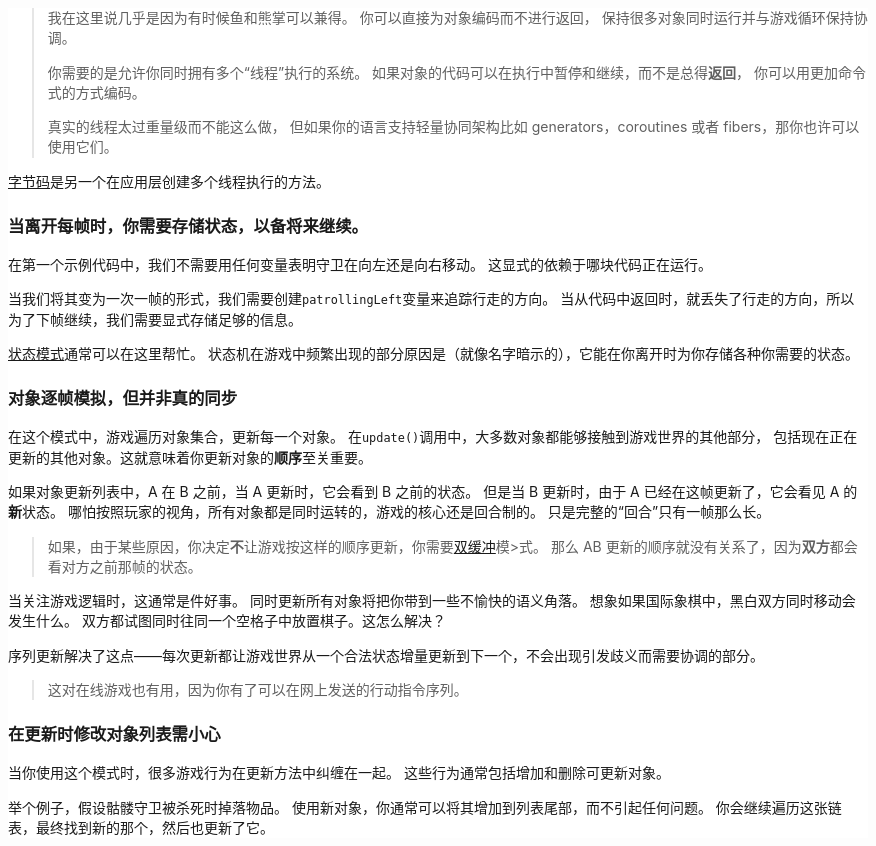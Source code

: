> 我在这里说几乎是因为有时候鱼和熊掌可以兼得。
> 你可以直接为对象编码而不进行返回，
> 保持很多对象同时运行并与游戏循环保持协调。
>
> 你需要的是允许你同时拥有多个“线程”执行的系统。
> 如果对象的代码可以在执行中暂停和继续，而不是总得**返回**，
> 你可以用更加命令式的方式编码。
>
> 真实的线程太过重量级而不能这么做，
> 但如果你的语言支持轻量协同架构比如 generators，coroutines 或者 fibers，那你也许可以使用它们。

[字节码](05-1字节码.md)是另一个在应用层创建多个线程执行的方法。

### 当离开每帧时，你需要存储状态，以备将来继续。

在第一个示例代码中，我们不需要用任何变量表明守卫在向左还是向右移动。
这显式的依赖于哪块代码正在运行。

当我们将其变为一次一帧的形式，我们需要创建`patrollingLeft`变量来追踪行走的方向。
当从代码中返回时，就丢失了行走的方向，所以为了下帧继续，我们需要显式存储足够的信息。

[状态模式](03-6状态模式.md)通常可以在这里帮忙。
状态机在游戏中频繁出现的部分原因是（就像名字暗示的），它能在你离开时为你存储各种你需要的状态。

### 对象逐帧模拟，但并非真的同步

在这个模式中，游戏遍历对象集合，更新每一个对象。
在`update()`调用中，大多数对象都能够接触到游戏世界的其他部分，
包括现在正在更新的其他对象。这就意味着你更新对象的**顺序**至关重要。

如果对象更新列表中，A 在 B 之前，当 A 更新时，它会看到 B 之前的状态。
但是当 B 更新时，由于 A 已经在这帧更新了，它会看见 A 的**新**状态。
哪怕按照玩家的视角，所有对象都是同时运转的，游戏的核心还是回合制的。
只是完整的“回合”只有一帧那么长。

> 如果，由于某些原因，你决定**不**让游戏按这样的顺序更新，你需要<a href="double-buffer.html" class="pattern">双缓冲</a>模>式。
> 那么 AB 更新的顺序就没有关系了，因为**双方**都会看对方之前那帧的状态。

当关注游戏逻辑时，这通常是件好事。
同时更新所有对象将把你带到一些不愉快的语义角落。
想象如果国际象棋中，黑白双方同时移动会发生什么。
双方都试图同时往同一个空格子中放置棋子。这怎么解决？

序列更新解决了这点——每次更新都让游戏世界从一个合法状态增量更新到下一个，不会出现引发歧义而需要协调的部分。

> 这对在线游戏也有用，因为你有了可以在网上发送的行动指令序列。

### 在更新时修改对象列表需小心

当你使用这个模式时，很多游戏行为在更新方法中纠缠在一起。
这些行为通常包括增加和删除可更新对象。

举个例子，假设骷髅守卫被杀死时掉落物品。
使用新对象，你通常可以将其增加到列表尾部，而不引起任何问题。
你会继续遍历这张链表，最终找到新的那个，然后也更新了它。
